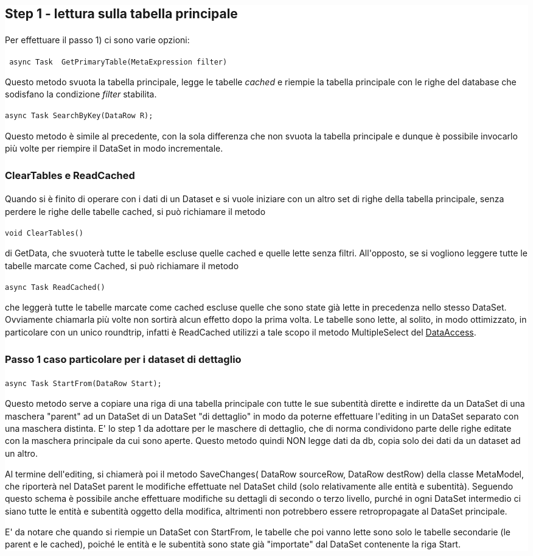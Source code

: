 
## Step 1 - lettura sulla tabella principale

Per effettuare il passo 1) ci sono varie opzioni:

	 async Task  GetPrimaryTable(MetaExpression filter)

Questo metodo svuota la tabella principale, legge le tabelle *cached* e riempie la tabella principale con le righe del database che sodisfano la condizione *filter* stabilita.

	async Task SearchByKey(DataRow R);

Questo metodo è simile al precedente, con la sola differenza che non svuota la tabella principale e dunque è possibile invocarlo più volte per riempire il DataSet in modo incrementale. 


### ClearTables e ReadCached
Quando si è finito di operare con i dati di un Dataset e si vuole iniziare con un altro set di righe della tabella principale, senza perdere le righe delle tabelle cached, si può richiamare il metodo

	void ClearTables()

di GetData, che svuoterà tutte le tabelle escluse quelle cached e quelle lette senza filtri. 
All'opposto, se si vogliono leggere tutte le tabelle marcate come Cached, si può richiamare il metodo

	async Task ReadCached()

che leggerà tutte le tabelle marcate come cached escluse quelle che sono state già lette in precedenza nello stesso DataSet. Ovviamente chiamarla più volte non sortirà alcun effetto dopo la prima volta. Le tabelle sono lette, al solito, in modo ottimizzato, in particolare con un unico roundtrip, infatti è ReadCached utilizzi a tale scopo il metodo MultipleSelect del [DataAccess](DataAccess.md).




### Passo 1 caso particolare per i dataset di dettaglio

	async Task StartFrom(DataRow Start);

Questo metodo serve a copiare una riga di una tabella principale con tutte le sue subentità dirette e indirette da un DataSet di una maschera "parent" ad un DataSet di un DataSet "di dettaglio" in modo da poterne effettuare l'editing in un DataSet separato con una maschera distinta. E' lo step 1 da adottare per le maschere di dettaglio, che di norma condividono parte delle righe editate con la maschera principale da cui sono aperte. Questo metodo quindi NON legge dati da db, copia solo dei dati da un dataset ad  un altro.

Al termine dell'editing, si chiamerà poi il metodo  SaveChanges( DataRow sourceRow, DataRow destRow) della classe MetaModel, che riporterà nel DataSet parent le modifiche effettuate nel DataSet child (solo relativamente alle entità e subentità). Seguendo questo schema è possibile anche effettuare modifiche su dettagli di secondo o terzo livello, purché in ogni DataSet intermedio ci siano tutte le entità e subentità oggetto della modifica, altrimenti non potrebbero essere retropropagate al DataSet principale.

E' da notare che quando si riempie un DataSet con StartFrom, le tabelle che poi vanno lette sono solo le tabelle secondarie (le parent e le cached), poiché le entità e le subentità sono state già "importate" dal DataSet contenente la riga Start.
